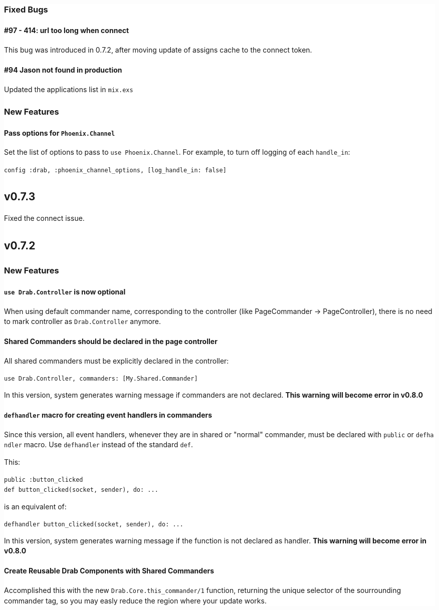 ### Fixed Bugs
#### #97 - 414: url too long when connect
This bug was introduced in 0.7.2, after moving update of assigns cache to the connect token.

#### #94 Jason not found in production
Updated the applications list in `mix.exs`

### New Features
#### Pass options for `Phoenix.Channel`

Set the list of options to pass to `use Phoenix.Channel`. For example, to turn off logging of each `handle_in`:

    config :drab, :phoenix_channel_options, [log_handle_in: false]

## v0.7.3
Fixed the connect issue.

## v0.7.2
### New Features
#### `use Drab.Controller` is now optional
When using default commander name, corresponding to the controller (like PageCommander -> PageController), there is no need to mark controller as `Drab.Controller` anymore.

#### Shared Commanders should be declared in the page controller
All shared commanders must be explicitly declared in the controller:

    use Drab.Controller, commanders: [My.Shared.Commander]

In this version, system generates warning message if commanders are not declared. **This warning will become error in v0.8.0**

#### `defhandler` macro for creating event handlers in commanders
Since this version, all event handlers, whenever they are in shared or "normal" commander, must be declared with `public` or `defhandler` macro. Use `defhandler` instead of the standard `def`.

This:

    public :button_clicked
    def button_clicked(socket, sender), do: ...

is an equivalent of:

    defhandler button_clicked(socket, sender), do: ...

In this version, system generates warning message if the function is not declared as handler. **This warning will become error in v0.8.0**

#### Create Reusable Drab Components with Shared Commanders
Accomplished this with the new `Drab.Core.this_commander/1` function, returning the unique selector of the sourrounding commander tag, so you may easly reduce the region where your update works.
